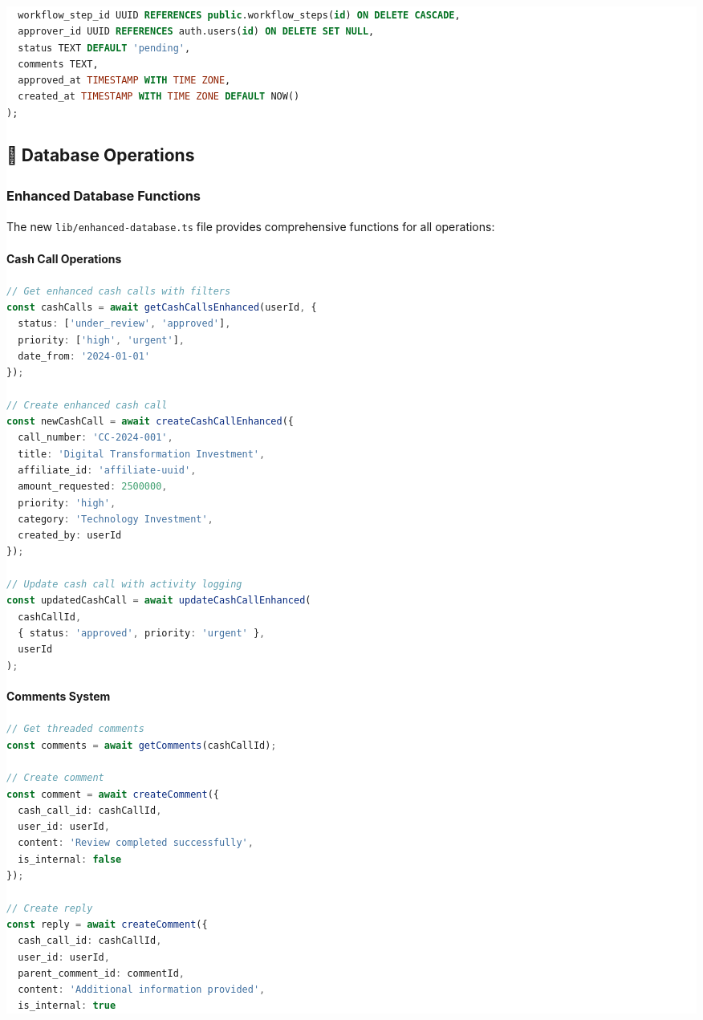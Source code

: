```sql
  workflow_step_id UUID REFERENCES public.workflow_steps(id) ON DELETE CASCADE,
  approver_id UUID REFERENCES auth.users(id) ON DELETE SET NULL,
  status TEXT DEFAULT 'pending',
  comments TEXT,
  approved_at TIMESTAMP WITH TIME ZONE,
  created_at TIMESTAMP WITH TIME ZONE DEFAULT NOW()
);
```

## 🔧 Database Operations

### Enhanced Database Functions

The new `lib/enhanced-database.ts` file provides comprehensive functions for all operations:

#### Cash Call Operations
```typescript
// Get enhanced cash calls with filters
const cashCalls = await getCashCallsEnhanced(userId, {
  status: ['under_review', 'approved'],
  priority: ['high', 'urgent'],
  date_from: '2024-01-01'
});

// Create enhanced cash call
const newCashCall = await createCashCallEnhanced({
  call_number: 'CC-2024-001',
  title: 'Digital Transformation Investment',
  affiliate_id: 'affiliate-uuid',
  amount_requested: 2500000,
  priority: 'high',
  category: 'Technology Investment',
  created_by: userId
});

// Update cash call with activity logging
const updatedCashCall = await updateCashCallEnhanced(
  cashCallId,
  { status: 'approved', priority: 'urgent' },
  userId
);
```

#### Comments System
```typescript
// Get threaded comments
const comments = await getComments(cashCallId);

// Create comment
const comment = await createComment({
  cash_call_id: cashCallId,
  user_id: userId,
  content: 'Review completed successfully',
  is_internal: false
});

// Create reply
const reply = await createComment({
  cash_call_id: cashCallId,
  user_id: userId,
  parent_comment_id: commentId,
  content: 'Additional information provided',
  is_internal: true
```
